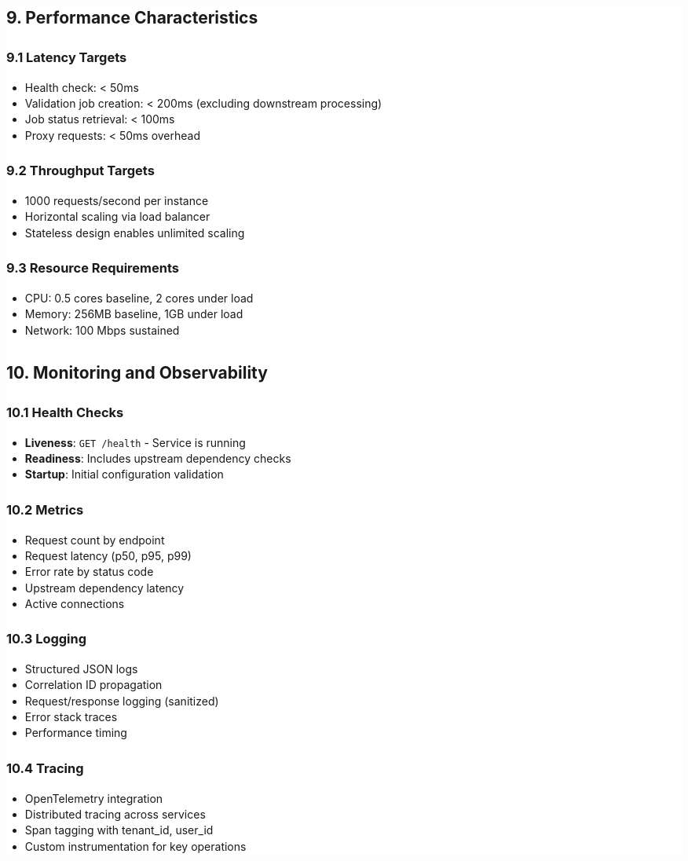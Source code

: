 ## 9. Performance Characteristics

### 9.1 Latency Targets

- Health check: < 50ms
- Validation job creation: < 200ms (excluding downstream processing)
- Job status retrieval: < 100ms
- Proxy requests: < 50ms overhead

### 9.2 Throughput Targets

- 1000 requests/second per instance
- Horizontal scaling via load balancer
- Stateless design enables unlimited scaling

### 9.3 Resource Requirements

- CPU: 0.5 cores baseline, 2 cores under load
- Memory: 256MB baseline, 1GB under load
- Network: 100 Mbps sustained

## 10. Monitoring and Observability

### 10.1 Health Checks

- **Liveness**: `GET /health` - Service is running
- **Readiness**: Includes upstream dependency checks
- **Startup**: Initial configuration validation

### 10.2 Metrics

- Request count by endpoint
- Request latency (p50, p95, p99)
- Error rate by status code
- Upstream dependency latency
- Active connections

### 10.3 Logging

- Structured JSON logs
- Correlation ID propagation
- Request/response logging (sanitized)
- Error stack traces
- Performance timing

### 10.4 Tracing

- OpenTelemetry integration
- Distributed tracing across services
- Span tagging with tenant_id, user_id
- Custom instrumentation for key operations

